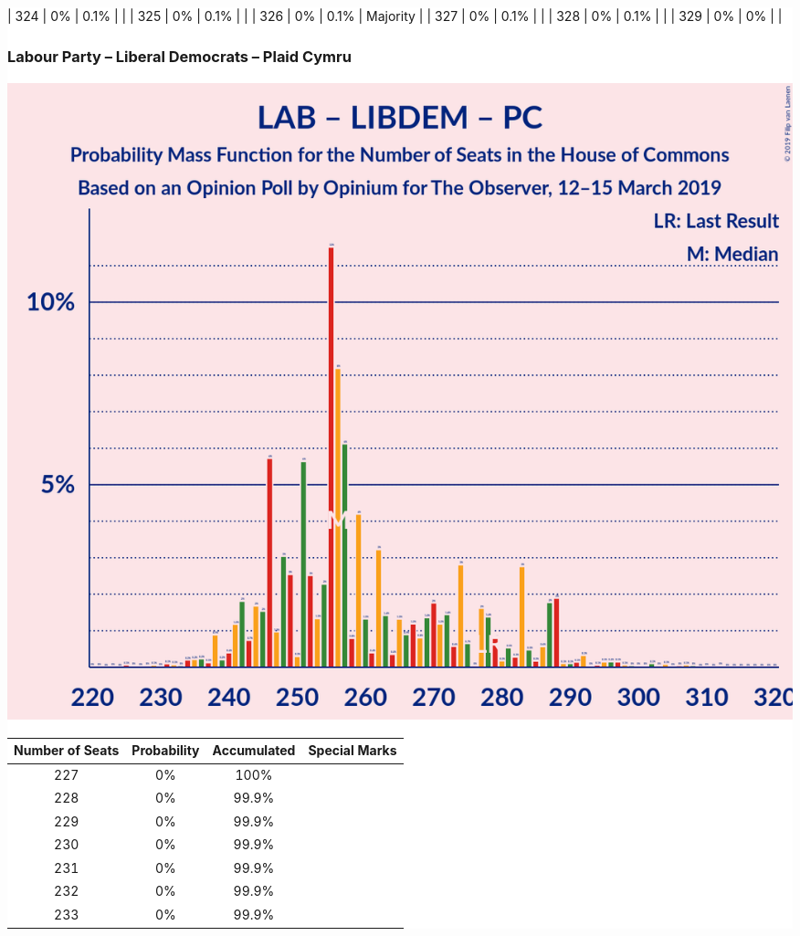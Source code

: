 | 324 | 0% | 0.1% |  |
| 325 | 0% | 0.1% |  |
| 326 | 0% | 0.1% | Majority |
| 327 | 0% | 0.1% |  |
| 328 | 0% | 0.1% |  |
| 329 | 0% | 0% |  |

### Labour Party – Liberal Democrats – Plaid Cymru

![Graph with seats probability mass function not yet produced](2019-03-15-Opinium-coalitions-seats-pmf-lab–libdem–pc.png "Seats Probability Mass Function")

| Number of Seats | Probability | Accumulated | Special Marks |
|:---------------:|:-----------:|:-----------:|:-------------:|
| 227 | 0% | 100% |  |
| 228 | 0% | 99.9% |  |
| 229 | 0% | 99.9% |  |
| 230 | 0% | 99.9% |  |
| 231 | 0% | 99.9% |  |
| 232 | 0% | 99.9% |  |
| 233 | 0% | 99.9% |  |